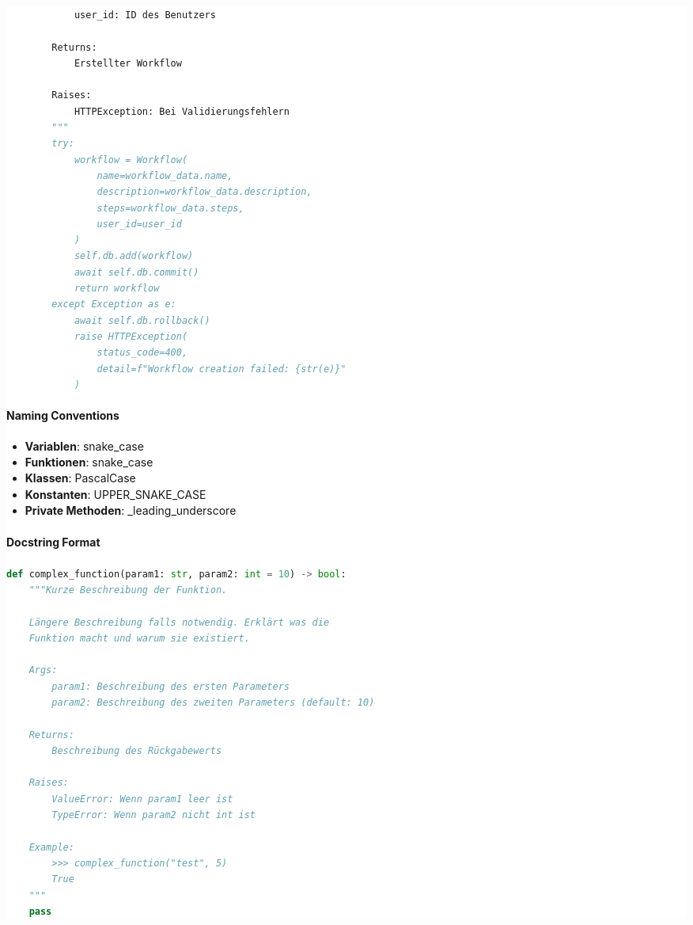 ```python
            user_id: ID des Benutzers
            
        Returns:
            Erstellter Workflow
            
        Raises:
            HTTPException: Bei Validierungsfehlern
        """
        try:
            workflow = Workflow(
                name=workflow_data.name,
                description=workflow_data.description,
                steps=workflow_data.steps,
                user_id=user_id
            )
            self.db.add(workflow)
            await self.db.commit()
            return workflow
        except Exception as e:
            await self.db.rollback()
            raise HTTPException(
                status_code=400, 
                detail=f"Workflow creation failed: {str(e)}"
            )
```

#### Naming Conventions
- **Variablen**: snake_case
- **Funktionen**: snake_case
- **Klassen**: PascalCase
- **Konstanten**: UPPER_SNAKE_CASE
- **Private Methoden**: _leading_underscore

#### Docstring Format
```python
def complex_function(param1: str, param2: int = 10) -> bool:
    """Kurze Beschreibung der Funktion.
    
    Längere Beschreibung falls notwendig. Erklärt was die
    Funktion macht und warum sie existiert.
    
    Args:
        param1: Beschreibung des ersten Parameters
        param2: Beschreibung des zweiten Parameters (default: 10)
        
    Returns:
        Beschreibung des Rückgabewerts
        
    Raises:
        ValueError: Wenn param1 leer ist
        TypeError: Wenn param2 nicht int ist
        
    Example:
        >>> complex_function("test", 5)
        True
    """
    pass
```
